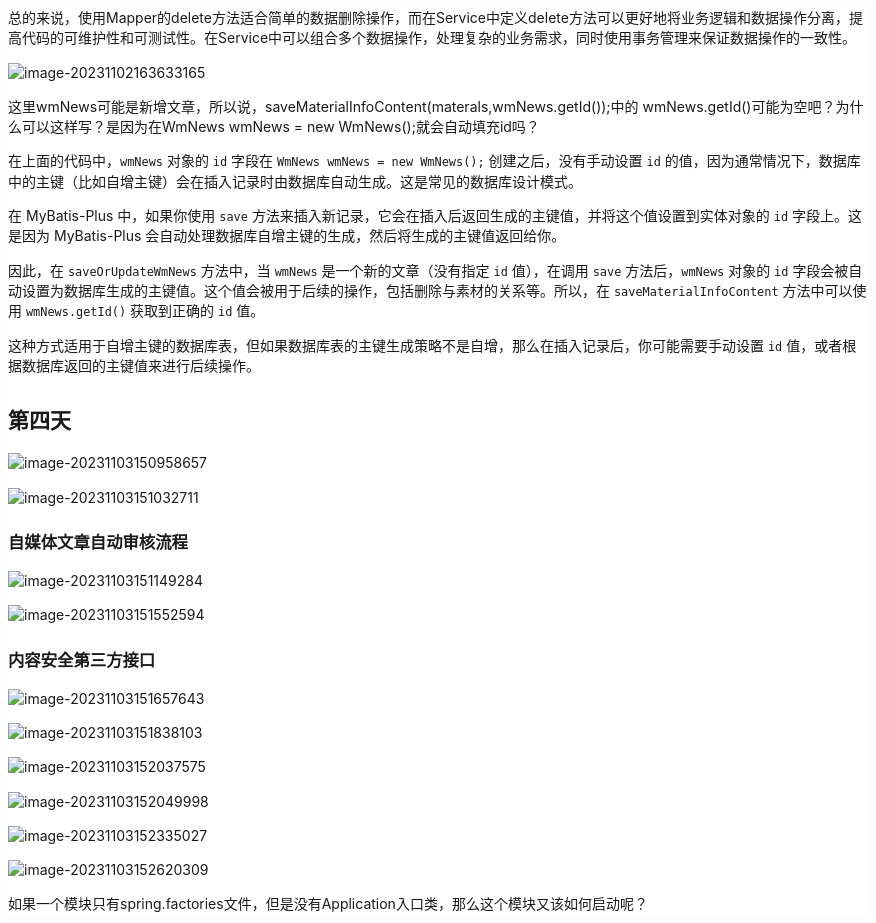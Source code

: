总的来说，使用Mapper的delete方法适合简单的数据删除操作，而在Service中定义delete方法可以更好地将业务逻辑和数据操作分离，提高代码的可维护性和可测试性。在Service中可以组合多个数据操作，处理复杂的业务需求，同时使用事务管理来保证数据操作的一致性。





![image-20231102163633165](https://cdn.jsdelivr.net/gh/yzk656/image/img/202311021636322.png)

这里wmNews可能是新增文章，所以说，saveMaterialInfoContent(materals,wmNews.getId());中的 wmNews.getId()可能为空吧？为什么可以这样写？是因为在WmNews wmNews = new WmNews();就会自动填充id吗？

在上面的代码中，`wmNews` 对象的 `id` 字段在 `WmNews wmNews = new WmNews();` 创建之后，没有手动设置 `id` 的值，因为通常情况下，数据库中的主键（比如自增主键）会在插入记录时由数据库自动生成。这是常见的数据库设计模式。

在 MyBatis-Plus 中，如果你使用 `save` 方法来插入新记录，它会在插入后返回生成的主键值，并将这个值设置到实体对象的 `id` 字段上。这是因为 MyBatis-Plus 会自动处理数据库自增主键的生成，然后将生成的主键值返回给你。

因此，在 `saveOrUpdateWmNews` 方法中，当 `wmNews` 是一个新的文章（没有指定 `id` 值），在调用 `save` 方法后，`wmNews` 对象的 `id` 字段会被自动设置为数据库生成的主键值。这个值会被用于后续的操作，包括删除与素材的关系等。所以，在 `saveMaterialInfoContent` 方法中可以使用 `wmNews.getId()` 获取到正确的 `id` 值。

这种方式适用于自增主键的数据库表，但如果数据库表的主键生成策略不是自增，那么在插入记录后，你可能需要手动设置 `id` 值，或者根据数据库返回的主键值来进行后续操作。



## 第四天

![image-20231103150958657](https://cdn.jsdelivr.net/gh/yzk656/image/img/202311031509811.png)

![image-20231103151032711](https://cdn.jsdelivr.net/gh/yzk656/image/img/202311031510782.png)

### 自媒体文章自动审核流程

![image-20231103151149284](https://cdn.jsdelivr.net/gh/yzk656/image/img/202311031511328.png)

![image-20231103151552594](https://cdn.jsdelivr.net/gh/yzk656/image/img/202311031515666.png)

### 内容安全第三方接口

![image-20231103151657643](https://cdn.jsdelivr.net/gh/yzk656/image/img/202311031516718.png)

![image-20231103151838103](https://cdn.jsdelivr.net/gh/yzk656/image/img/202311031518191.png)

![image-20231103152037575](https://cdn.jsdelivr.net/gh/yzk656/image/img/202311031520638.png)

![image-20231103152049998](https://cdn.jsdelivr.net/gh/yzk656/image/img/202311031520072.png)

![image-20231103152335027](https://cdn.jsdelivr.net/gh/yzk656/image/img/202311031523092.png)

![image-20231103152620309](https://cdn.jsdelivr.net/gh/yzk656/image/img/202311031526365.png)

如果一个模块只有spring.factories文件，但是没有Application入口类，那么这个模块又该如何启动呢？
